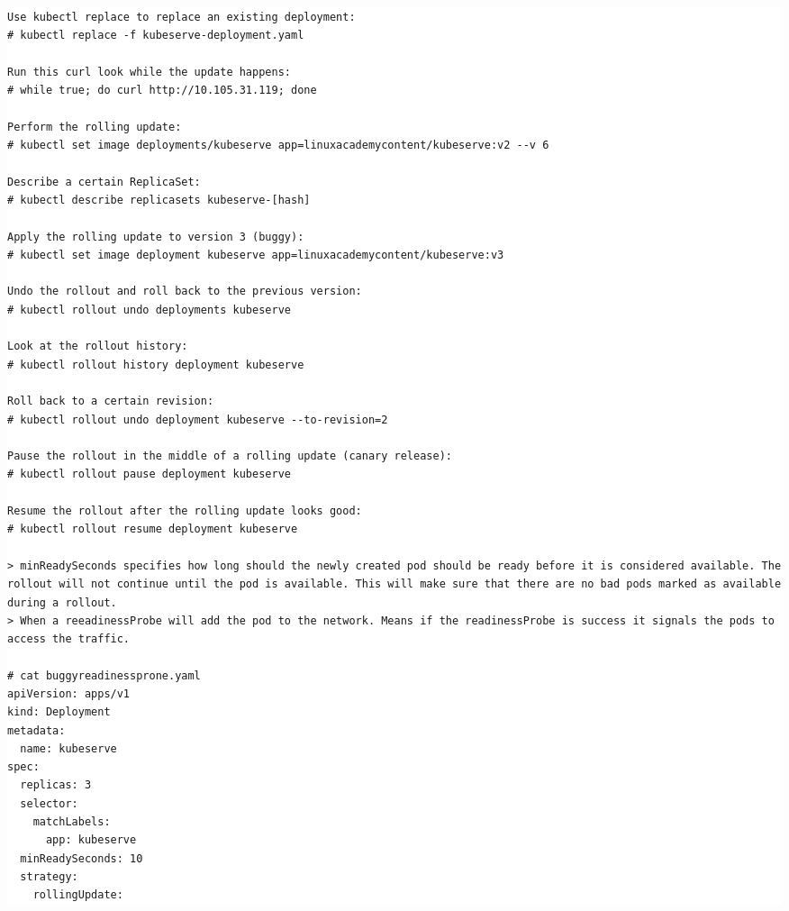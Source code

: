     Use kubectl replace to replace an existing deployment:
    # kubectl replace -f kubeserve-deployment.yaml

    Run this curl look while the update happens:
    # while true; do curl http://10.105.31.119; done

    Perform the rolling update:
    # kubectl set image deployments/kubeserve app=linuxacademycontent/kubeserve:v2 --v 6

    Describe a certain ReplicaSet:
    # kubectl describe replicasets kubeserve-[hash]

    Apply the rolling update to version 3 (buggy):
    # kubectl set image deployment kubeserve app=linuxacademycontent/kubeserve:v3

    Undo the rollout and roll back to the previous version:
    # kubectl rollout undo deployments kubeserve

    Look at the rollout history:
    # kubectl rollout history deployment kubeserve

    Roll back to a certain revision:
    # kubectl rollout undo deployment kubeserve --to-revision=2

    Pause the rollout in the middle of a rolling update (canary release):
    # kubectl rollout pause deployment kubeserve

    Resume the rollout after the rolling update looks good:
    # kubectl rollout resume deployment kubeserve

    > minReadySeconds specifies how long should the newly created pod should be ready before it is considered available. The rollout will not continue until the pod is available. This will make sure that there are no bad pods marked as available during a rollout. 
    > When a reeadinessProbe will add the pod to the network. Means if the readinessProbe is success it signals the pods to access the traffic. 

    # cat buggyreadinessprone.yaml
    apiVersion: apps/v1
    kind: Deployment
    metadata:
      name: kubeserve
    spec:
      replicas: 3
      selector:
        matchLabels:
          app: kubeserve
      minReadySeconds: 10
      strategy:
        rollingUpdate: